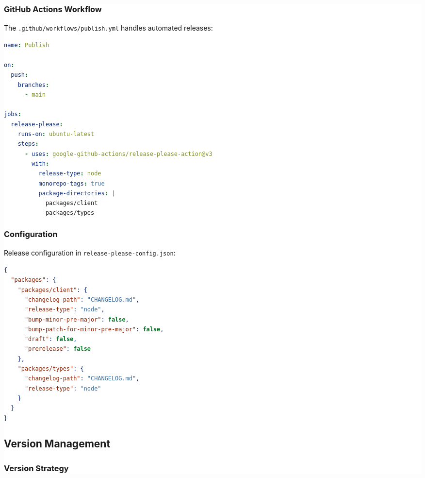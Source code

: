 ### GitHub Actions Workflow

The `.github/workflows/publish.yml` handles automated releases:

```yaml
name: Publish

on:
  push:
    branches:
      - main

jobs:
  release-please:
    runs-on: ubuntu-latest
    steps:
      - uses: google-github-actions/release-please-action@v3
        with:
          release-type: node
          monorepo-tags: true
          package-directories: |
            packages/client
            packages/types
```

### Configuration

Release configuration in `release-please-config.json`:

```json
{
  "packages": {
    "packages/client": {
      "changelog-path": "CHANGELOG.md",
      "release-type": "node",
      "bump-minor-pre-major": false,
      "bump-patch-for-minor-pre-major": false,
      "draft": false,
      "prerelease": false
    },
    "packages/types": {
      "changelog-path": "CHANGELOG.md",
      "release-type": "node"
    }
  }
}
```

## Version Management

### Version Strategy
